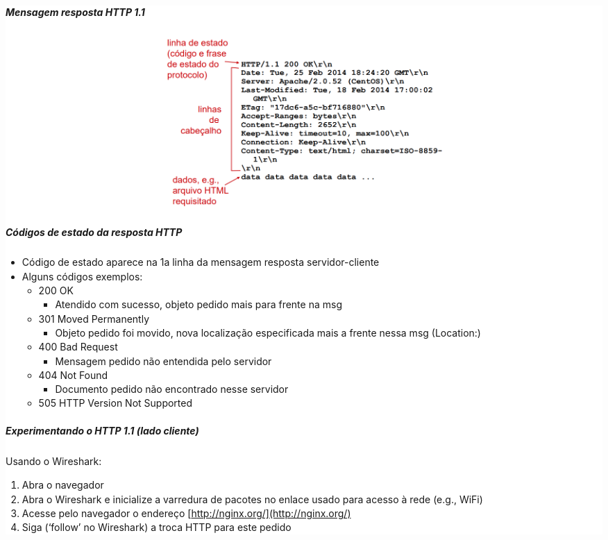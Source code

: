##### Mensagem resposta HTTP 1.1

<p align="center">
    <img src="./img/camada-app_http-1-1-header-formatogeral-resposta.png" width="400">
</p>

##### Códigos de estado da resposta HTTP

- Código de estado aparece na 1a linha da mensagem resposta servidor-cliente
- Alguns códigos exemplos:
    - 200 OK
        - Atendido com sucesso, objeto pedido mais para frente na msg
    - 301 Moved Permanently
        -  Objeto pedido foi movido, nova localização especificada mais a frente nessa msg (Location:)
    - 400 Bad Request
        - Mensagem pedido não entendida pelo servidor
    - 404 Not Found
        - Documento pedido não encontrado nesse servidor
    - 505 HTTP Version Not Supported

##### Experimentando o HTTP 1.1 (lado cliente)

Usando o Wireshark:

1. Abra o navegador
2. Abra o Wireshark e inicialize a varredura de pacotes no enlace usado para acesso à rede (e.g., WiFi)
3. Acesse pelo navegador o endereço [http://nginx.org/](http://nginx.org/)
4. Siga (‘follow’ no Wireshark) a troca HTTP para este pedido
